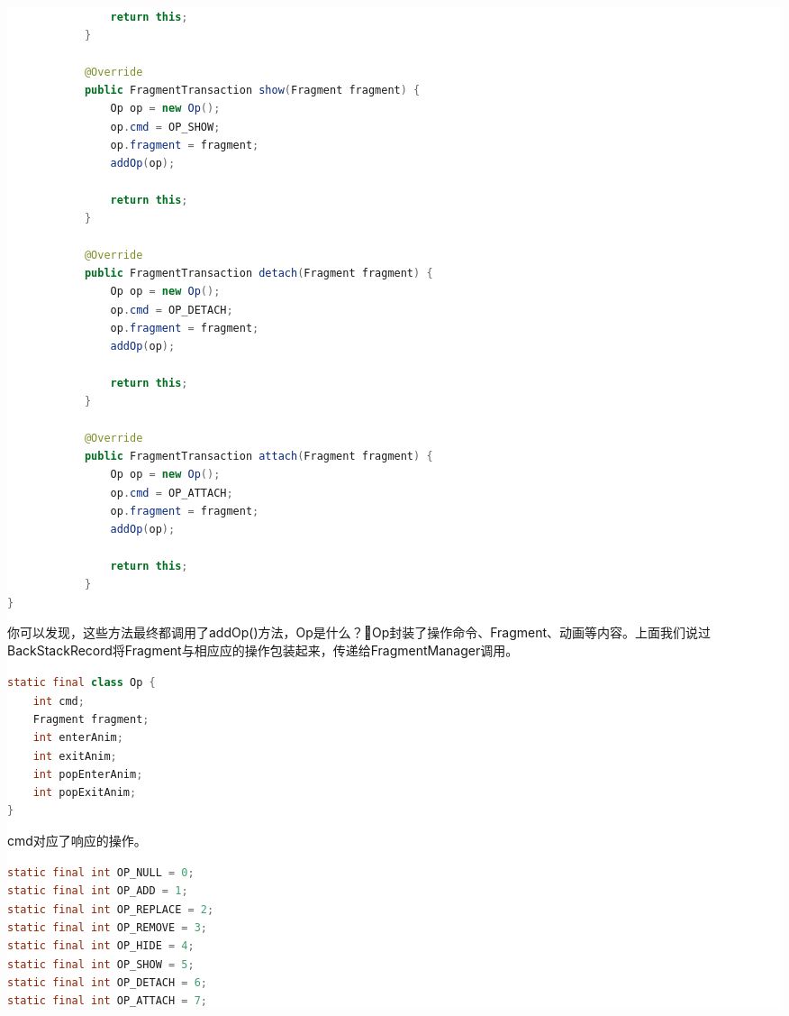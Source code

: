 ```java
                return this;
            }
        
            @Override
            public FragmentTransaction show(Fragment fragment) {
                Op op = new Op();
                op.cmd = OP_SHOW;
                op.fragment = fragment;
                addOp(op);
        
                return this;
            }
        
            @Override
            public FragmentTransaction detach(Fragment fragment) {
                Op op = new Op();
                op.cmd = OP_DETACH;
                op.fragment = fragment;
                addOp(op);
        
                return this;
            }
        
            @Override
            public FragmentTransaction attach(Fragment fragment) {
                Op op = new Op();
                op.cmd = OP_ATTACH;
                op.fragment = fragment;
                addOp(op);
        
                return this;
            }
}
```

你可以发现，这些方法最终都调用了addOp()方法，Op是什么？🤔Op封装了操作命令、Fragment、动画等内容。上面我们说过BackStackRecord将Fragment与相应应的操作包装起来，传递给FragmentManager调用。

```java
static final class Op {
    int cmd;
    Fragment fragment;
    int enterAnim;
    int exitAnim;
    int popEnterAnim;
    int popExitAnim;
}
```
cmd对应了响应的操作。

```java
static final int OP_NULL = 0;
static final int OP_ADD = 1;
static final int OP_REPLACE = 2;
static final int OP_REMOVE = 3;
static final int OP_HIDE = 4;
static final int OP_SHOW = 5;
static final int OP_DETACH = 6;
static final int OP_ATTACH = 7;
```
